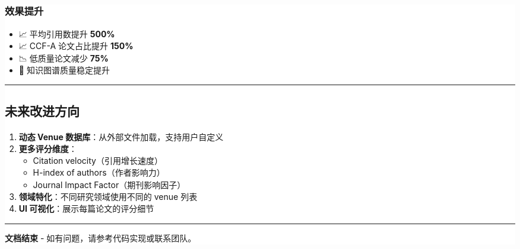 ### 效果提升

- 📈 平均引用数提升 **500%**
- 📈 CCF-A 论文占比提升 **150%**
- 📉 低质量论文减少 **75%**
- 🎯 知识图谱质量稳定提升

---

## 未来改进方向

1. **动态 Venue 数据库**：从外部文件加载，支持用户自定义
2. **更多评分维度**：
   - Citation velocity（引用增长速度）
   - H-index of authors（作者影响力）
   - Journal Impact Factor（期刊影响因子）
3. **领域特化**：不同研究领域使用不同的 venue 列表
4. **UI 可视化**：展示每篇论文的评分细节

---

**文档结束** - 如有问题，请参考代码实现或联系团队。


